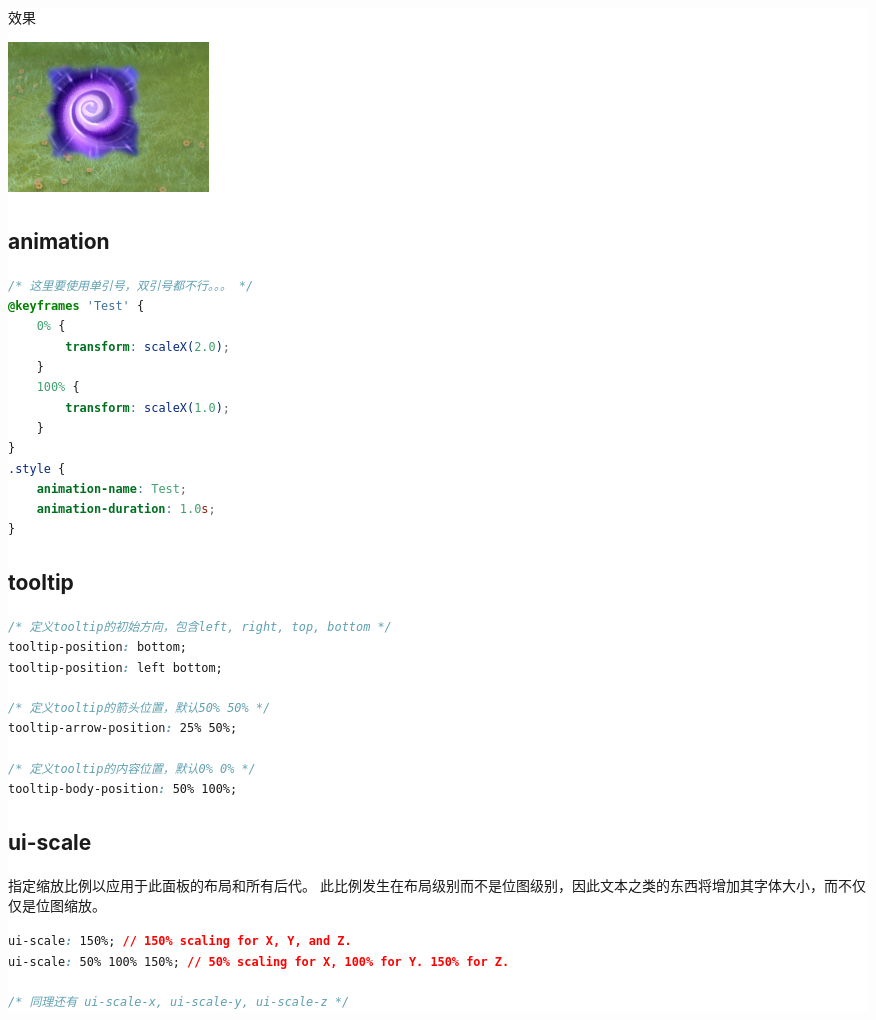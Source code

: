 效果

![](./imgs/opacity-mask-result.png)

## animation

```css
/* 这里要使用单引号，双引号都不行。。。 */
@keyframes 'Test' {
	0% {
		transform: scaleX(2.0);
	}
    100% {
		transform: scaleX(1.0);
	}
}
.style {
    animation-name: Test;
    animation-duration: 1.0s;
}
```

## tooltip

```css
/* 定义tooltip的初始方向，包含left, right, top, bottom */
tooltip-position: bottom;
tooltip-position: left bottom;

/* 定义tooltip的箭头位置，默认50% 50% */
tooltip-arrow-position: 25% 50%;

/* 定义tooltip的内容位置，默认0% 0% */
tooltip-body-position: 50% 100%;
```

## ui-scale

指定缩放比例以应用于此面板的布局和所有后代。 此比例发生在布局级别而不是位图级别，因此文本之类的东西将增加其字体大小，而不仅仅是位图缩放。

```css
ui-scale: 150%; // 150% scaling for X, Y, and Z.
ui-scale: 50% 100% 150%; // 50% scaling for X, 100% for Y. 150% for Z.

/* 同理还有 ui-scale-x, ui-scale-y, ui-scale-z */
```